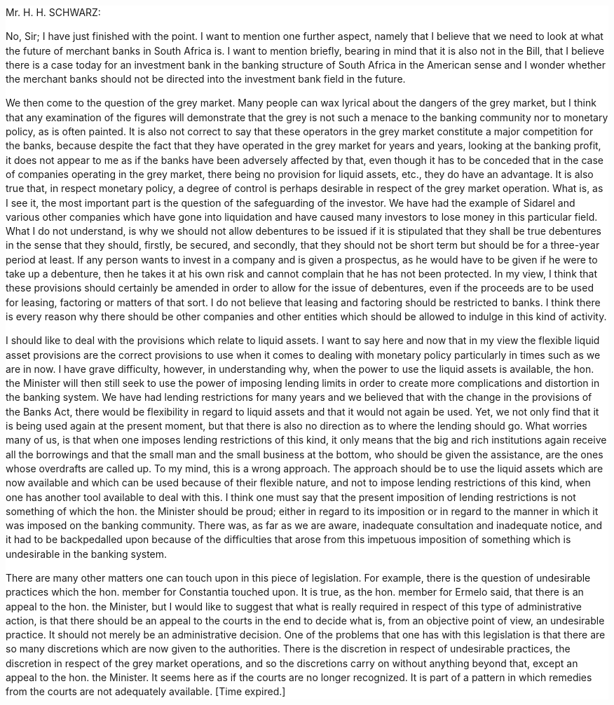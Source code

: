 <from>Mr. <person refersTo="hansard_za">H. H. SCHWARZ</person>:</from>

<p>No, Sir; I have just finished with the point. I want to mention one further aspect, namely that I believe that we need to look at what the future of merchant banks in South Africa is. I want to mention briefly, bearing in mind that it is also not in the Bill, that I believe there is a case today for an investment bank in the banking structure of South Africa in the American sense and I wonder whether the merchant banks should not be directed into the investment bank field in the future.</p>

<p>We then come to the question of the grey market. Many people can wax lyrical about the dangers of the grey market, but I think that any examination of the figures will demonstrate that the grey is not such a menace to the banking community nor to monetary policy, as is often painted. It is also not correct to say that these operators in the grey market constitute a major competition for the banks, because despite the fact that they have operated in the grey market for years and years, looking at the banking profit, it does not appear to me as if the banks have been adversely affected by that, even though it has to be conceded that in the case of companies operating in the grey market, there being no provision for liquid assets, etc., they do have an advantage. It is also true that, in respect monetary policy, a degree of control is perhaps desirable in respect of the grey market operation. What is, as I see it, the most important part is the question of the safeguarding of the investor. We have had the example of Sidarel and various other companies which have gone into liquidation and have caused many investors to lose money in this particular field. What I do not understand, is why we should not allow debentures to be issued if it is stipulated that they shall be true debentures in the sense that they should, firstly, be secured, and secondly, that they should not be short term but should be for a three-year period at least. If any person wants to invest in a company and is given a prospectus, as he would have to be given if he were to take up a debenture, then he takes it at his own risk and cannot complain that he has not been protected. In my view, I think that these provisions should certainly be amended in order to allow for the issue of debentures, even if the proceeds are to be used for leasing, factoring or matters of that sort. I do not believe that leasing and factoring should be restricted to banks. I think there is every reason why there should be other companies and other entities which should be allowed to indulge in this kind of activity.</p>

<p>I should like to deal with the provisions which relate to liquid assets. I want to say here and now that in my view the flexible liquid asset provisions are the correct provisions to use when it comes to dealing with monetary policy particularly in times such as we are in now. I have grave difficulty, however, in understanding why, when the power to use the liquid assets is available, the hon. the Minister will then still seek to use the power of imposing lending limits in order to create more complications and distortion in the banking system. We have had lending restrictions for many years and we believed that with the change in the provisions of the Banks Act, there would be flexibility in regard to liquid assets and that it would not again be used. Yet, we not only find that it is being used again at the present moment, but that there is also no direction as to where the lending should go. What worries many of us, is that when one imposes lending restrictions of this kind, it only means that the big and rich institutions again receive all the borrowings and that the small man and the small business at the bottom, who should be given the assistance, are the ones whose overdrafts are called up. To my mind, this is a wrong approach. The approach should be to use the liquid assets which are now available and which can be used because of their flexible nature, and not to impose lending restrictions of this kind, when one has another tool available to deal with this. I think one must say that the present imposition of lending restrictions is not something of which the hon. the Minister should be proud; either in regard to its imposition or in regard to the manner in which it was imposed on the banking community. There was, as far as we are aware, inadequate consultation and inadequate notice, and it had to be backpedalled upon because of the difficulties that arose from this impetuous imposition of something which is undesirable in the banking system.</p>

<p>There are many other matters one can touch upon in this piece of legislation. For example, <span class="col_3281-3282" refersTo="page_0323"/>there is the question of undesirable practices which the hon. member for Constantia touched upon. It is true, as the hon. member for Ermelo said, that there is an appeal to the hon. the Minister, but I would like to suggest that what is really required in respect of this type of administrative action, is that there should be an appeal to the courts in the end to decide what is, from an objective point of view, an undesirable practice. It should not merely be an administrative decision. One of the problems that one has with this legislation is that there are so many discretions which are now given to the authorities. There is the discretion in respect of undesirable practices, the discretion in respect of the grey market operations, and so the discretions carry on without anything beyond that, except an appeal to the hon. the Minister. It seems here as if the courts are no longer recognized. It is part of a pattern in which remedies from the courts are not adequately available. [Time expired.]</p>

